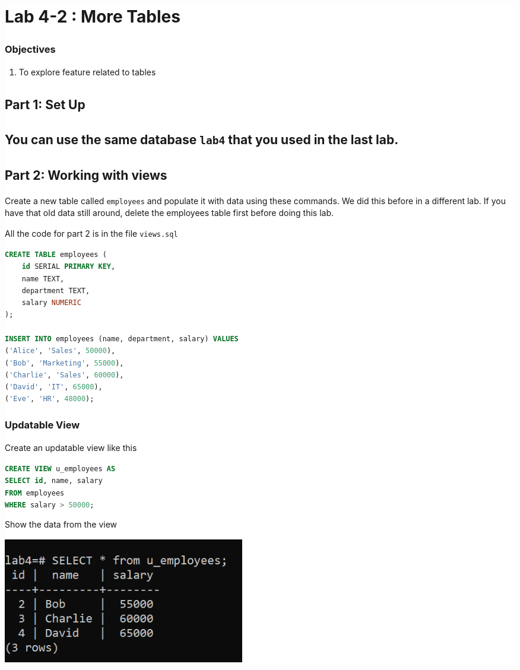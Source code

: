 # Lab 4-2 : More Tables

### Objectives

1. To explore feature related to tables

## Part 1: Set Up

You can use the same database `lab4` that you used in the last lab.
---

## Part 2: Working with views

Create a new table called `employees` and populate it with data using these commands. We did this before in a different lab. If you have that old data still around, delete the employees table first before doing this lab.

All the code for part 2 is in the file `views.sql`

```sql
CREATE TABLE employees (
    id SERIAL PRIMARY KEY,
    name TEXT,
    department TEXT,
    salary NUMERIC
);

INSERT INTO employees (name, department, salary) VALUES
('Alice', 'Sales', 50000),
('Bob', 'Marketing', 55000),
('Charlie', 'Sales', 60000),
('David', 'IT', 65000),
('Eve', 'HR', 48000);
```
### Updatable View

Create an updatable view like this

```sql
CREATE VIEW u_employees AS
SELECT id, name, salary
FROM employees
WHERE salary > 50000;
```
Show the data from the view

<img src="images/Lab4-2-0.png" alt="" width="400">
